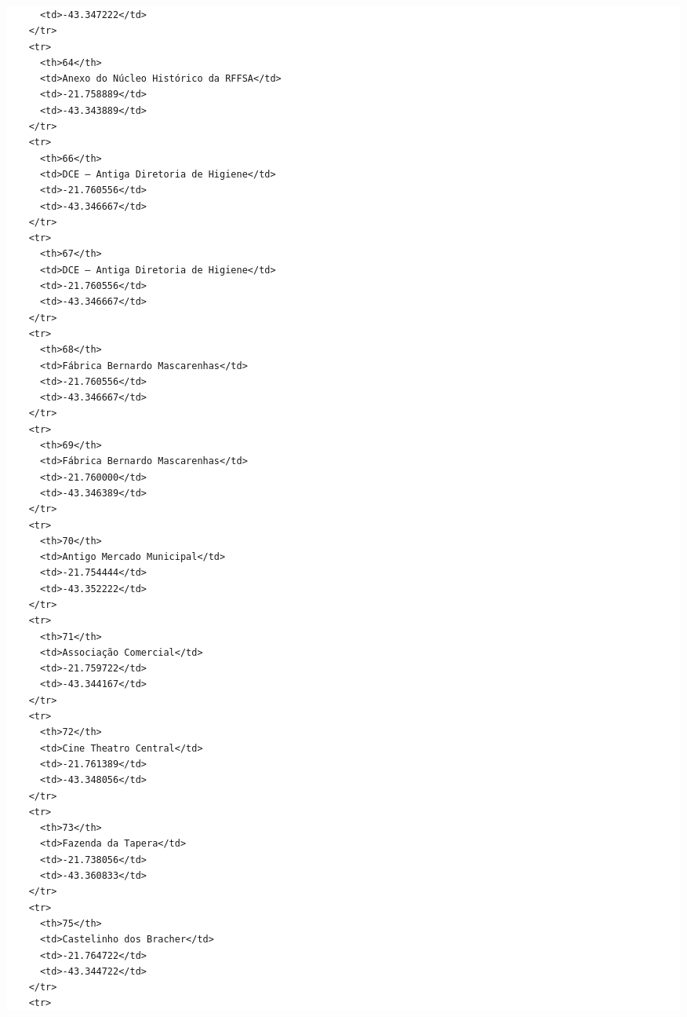 ```{=html}
      <td>-43.347222</td>
    </tr>
    <tr>
      <th>64</th>
      <td>Anexo do Núcleo Histórico da RFFSA</td>
      <td>-21.758889</td>
      <td>-43.343889</td>
    </tr>
    <tr>
      <th>66</th>
      <td>DCE – Antiga Diretoria de Higiene</td>
      <td>-21.760556</td>
      <td>-43.346667</td>
    </tr>
    <tr>
      <th>67</th>
      <td>DCE – Antiga Diretoria de Higiene</td>
      <td>-21.760556</td>
      <td>-43.346667</td>
    </tr>
    <tr>
      <th>68</th>
      <td>Fábrica Bernardo Mascarenhas</td>
      <td>-21.760556</td>
      <td>-43.346667</td>
    </tr>
    <tr>
      <th>69</th>
      <td>Fábrica Bernardo Mascarenhas</td>
      <td>-21.760000</td>
      <td>-43.346389</td>
    </tr>
    <tr>
      <th>70</th>
      <td>Antigo Mercado Municipal</td>
      <td>-21.754444</td>
      <td>-43.352222</td>
    </tr>
    <tr>
      <th>71</th>
      <td>Associação Comercial</td>
      <td>-21.759722</td>
      <td>-43.344167</td>
    </tr>
    <tr>
      <th>72</th>
      <td>Cine Theatro Central</td>
      <td>-21.761389</td>
      <td>-43.348056</td>
    </tr>
    <tr>
      <th>73</th>
      <td>Fazenda da Tapera</td>
      <td>-21.738056</td>
      <td>-43.360833</td>
    </tr>
    <tr>
      <th>75</th>
      <td>Castelinho dos Bracher</td>
      <td>-21.764722</td>
      <td>-43.344722</td>
    </tr>
    <tr>
```